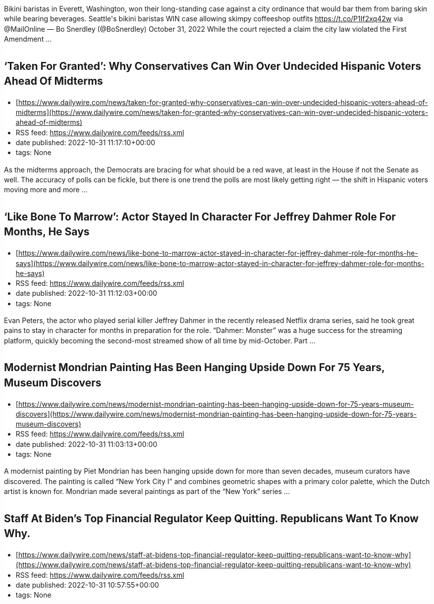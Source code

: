 Bikini baristas in Everett, Washington, won their long-standing case against a city ordinance that would bar them from baring skin while bearing beverages. Seattle's bikini baristas WIN case allowing skimpy coffeeshop outfits https://t.co/P1If2xq42w via @MailOnline &mdash; Bo Snerdley (@BoSnerdley) October 31, 2022 While the court rejected a claim the city law violated the First Amendment ...

## ‘Taken For Granted’: Why Conservatives Can Win Over Undecided Hispanic Voters Ahead Of Midterms
 - [https://www.dailywire.com/news/taken-for-granted-why-conservatives-can-win-over-undecided-hispanic-voters-ahead-of-midterms](https://www.dailywire.com/news/taken-for-granted-why-conservatives-can-win-over-undecided-hispanic-voters-ahead-of-midterms)
 - RSS feed: https://www.dailywire.com/feeds/rss.xml
 - date published: 2022-10-31 11:17:10+00:00
 - tags: None

As the midterms approach, the Democrats are bracing for what should be a red wave, at least in the House if not the Senate as well. The accuracy of polls can be fickle, but there is one trend the polls are most likely getting right — the shift in Hispanic voters moving more and more ...

## ‘Like Bone To Marrow’: Actor Stayed In Character For Jeffrey Dahmer Role For Months, He Says
 - [https://www.dailywire.com/news/like-bone-to-marrow-actor-stayed-in-character-for-jeffrey-dahmer-role-for-months-he-says](https://www.dailywire.com/news/like-bone-to-marrow-actor-stayed-in-character-for-jeffrey-dahmer-role-for-months-he-says)
 - RSS feed: https://www.dailywire.com/feeds/rss.xml
 - date published: 2022-10-31 11:12:03+00:00
 - tags: None

Evan Peters, the actor who played serial killer Jeffrey Dahmer in the recently released Netflix drama series, said he took great pains to stay in character for months in preparation for the role. “Dahmer: Monster” was a huge success for the streaming platform, quickly becoming the second-most streamed show of all time by mid-October. Part ...

## Modernist Mondrian Painting Has Been Hanging Upside Down For 75 Years, Museum Discovers
 - [https://www.dailywire.com/news/modernist-mondrian-painting-has-been-hanging-upside-down-for-75-years-museum-discovers](https://www.dailywire.com/news/modernist-mondrian-painting-has-been-hanging-upside-down-for-75-years-museum-discovers)
 - RSS feed: https://www.dailywire.com/feeds/rss.xml
 - date published: 2022-10-31 11:03:13+00:00
 - tags: None

A modernist painting by Piet Mondrian has been hanging upside down for more than seven decades, museum curators have discovered. The painting is called &#8220;New York City I&#8221; and combines geometric shapes with a primary color palette, which the Dutch artist is known for. Mondrian made several paintings as part of the “New York” series ...

## Staff At Biden’s Top Financial Regulator Keep Quitting. Republicans Want To Know Why.
 - [https://www.dailywire.com/news/staff-at-bidens-top-financial-regulator-keep-quitting-republicans-want-to-know-why](https://www.dailywire.com/news/staff-at-bidens-top-financial-regulator-keep-quitting-republicans-want-to-know-why)
 - RSS feed: https://www.dailywire.com/feeds/rss.xml
 - date published: 2022-10-31 10:57:55+00:00
 - tags: None
